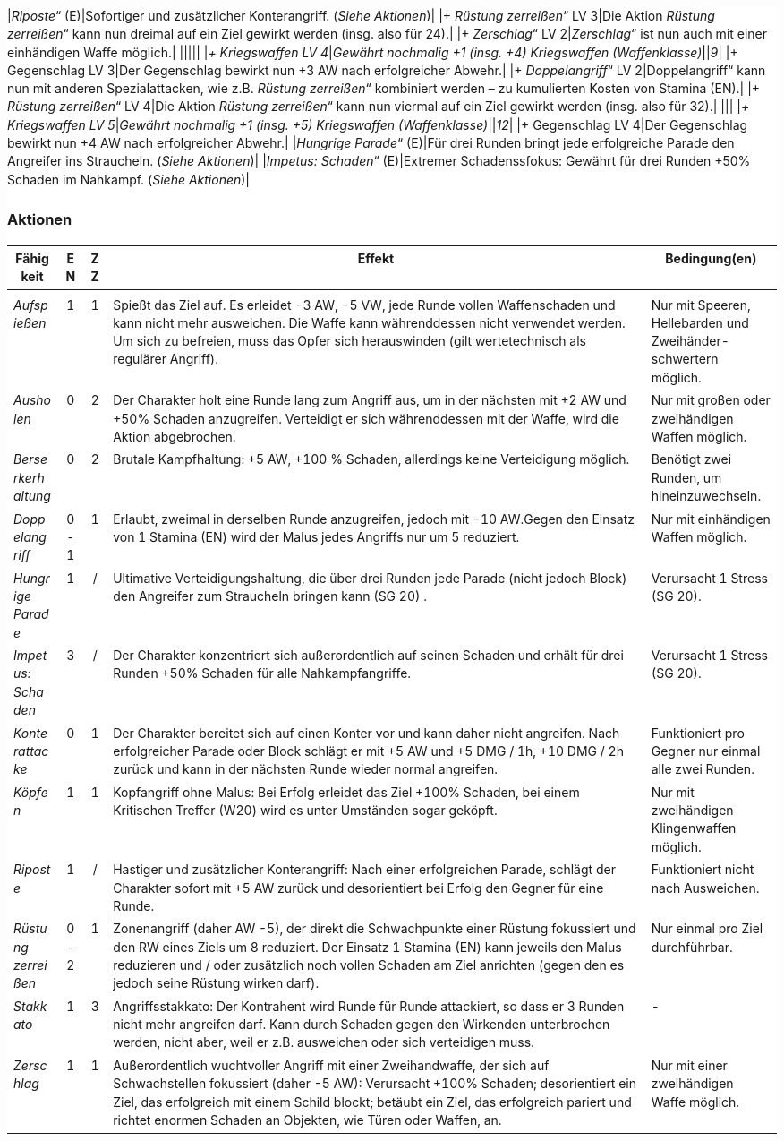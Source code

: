 |*Riposte*“ (E)|Sofortiger und zusätzlicher Konterangriff. (*Siehe Aktionen*)|
|+ *Rüstung zerreißen*“ LV 3|Die Aktion *Rüstung zerreißen*“ kann nun dreimal auf ein Ziel gewirkt werden (insg. also für 24).|
|+ *Zerschlag*“ LV 2|*Zerschlag*“ ist nun auch mit einer einhändigen Waffe möglich.|
|||||
|*+ Kriegswaffen LV 4*|*Gewährt nochmalig +1 (insg. +4) Kriegswaffen (Waffenklasse)*||*9*|
|+ Gegenschlag LV 3|Der Gegenschlag bewirkt nun +3 AW nach erfolgreicher Abwehr.|
|+ *Doppelangriff*“ LV 2|Doppelangriff“ kann nun mit anderen Spezialattacken, wie z.B. *Rüstung zerreißen*“ kombiniert werden – zu kumulierten Kosten von Stamina (EN).|
|+ *Rüstung zerreißen*“ LV 4|Die Aktion *Rüstung zerreißen*“ kann nun viermal auf ein Ziel gewirkt werden (insg. also für 32).|
|||
|*+ Kriegswaffen LV 5*|*Gewährt nochmalig +1 (insg. +5) Kriegswaffen (Waffenklasse)*||*12*|
|+ Gegenschlag LV 4|Der Gegenschlag bewirkt nun +4 AW nach erfolgreicher Abwehr.|
|*Hungrige Parade*“ (E)|Für drei Runden bringt jede erfolgreiche Parade den Angreifer ins Straucheln. (*Siehe Aktionen*)|
|*Impetus: Schaden*“ (E)|Extremer Schadenssfokus: Gewährt für drei Runden +50% Schaden im Nahkampf. (*Siehe Aktionen*)|

### Aktionen

|Fähigkeit|EN|ZZ|Effekt|Bedingung(en)|
| - | :-: | :-: | - | - |
||||||
|*Aufspießen*|1|1|Spießt das Ziel auf. Es erleidet -3 AW, -5 VW, jede Runde vollen Waffenschaden und kann nicht mehr ausweichen. Die Waffe kann währenddessen nicht verwendet werden. Um sich zu befreien, muss das Opfer sich herauswinden (gilt wertetechnisch als regulärer Angriff).|Nur mit Speeren, Hellebarden und Zweihänder-schwertern möglich.|
|*Ausholen*|0|2|Der Charakter holt eine Runde lang zum Angriff aus, um in der nächsten mit +2 AW und +50% Schaden anzugreifen. Verteidigt er sich währenddessen mit der Waffe, wird die Aktion abgebrochen.|Nur mit großen oder zweihändigen Waffen möglich.|
|*Berserkerhaltung*|0|2|Brutale Kampfhaltung: +5 AW, +100 % Schaden, allerdings keine Verteidigung möglich.|Benötigt zwei Runden, um hineinzuwechseln.|
|*Doppelangriff*|0-1|1|Erlaubt, zweimal in derselben Runde anzugreifen, jedoch mit -10 AW.Gegen den Einsatz von 1 Stamina (EN) wird der Malus jedes Angriffs nur um 5 reduziert.|Nur mit einhändigen Waffen möglich.|
|*Hungrige Parade*|1|/|Ultimative Verteidigungshaltung, die über drei Runden jede Parade (nicht jedoch Block) den Angreifer zum Straucheln bringen kann (SG 20) .|Verursacht 1 Stress (SG 20).|
|*Impetus: Schaden*|3|/|Der Charakter konzentriert sich außerordentlich auf seinen Schaden und erhält für drei Runden +50% Schaden für alle Nahkampfangriffe.|Verursacht 1 Stress (SG 20).|
|*Konterattacke*|0|1|Der Charakter bereitet sich auf einen Konter vor und kann daher nicht angreifen. Nach erfolgreicher Parade oder Block schlägt er mit +5 AW und +5 DMG / 1h, +10 DMG / 2h zurück und kann in der nächsten Runde wieder normal angreifen.|Funktioniert pro Gegner nur einmal alle zwei Runden.|
|*Köpfen*|1|1|Kopfangriff ohne Malus: Bei Erfolg erleidet das Ziel +100% Schaden, bei einem Kritischen Treffer (W20) wird es unter Umständen sogar geköpft.|Nur mit zweihändigen Klingenwaffen möglich.|
|*Riposte*|1|/|Hastiger und zusätzlicher Konterangriff: Nach einer erfolgreichen Parade, schlägt der Charakter sofort mit +5 AW zurück und desorientiert bei Erfolg den Gegner für eine Runde.|Funktioniert nicht nach Ausweichen.|
|*Rüstung zerreißen*|0-2|1|Zonenangriff (daher AW -5), der direkt die Schwachpunkte einer Rüstung fokussiert und den RW eines Ziels um 8 reduziert. Der Einsatz 1 Stamina (EN) kann jeweils den Malus reduzieren und / oder zusätzlich noch vollen Schaden am Ziel anrichten (gegen den es jedoch seine Rüstung wirken darf).|Nur einmal pro Ziel durchführbar.|
|*Stakkato*|1|3|Angriffsstakkato: Der Kontrahent wird Runde für Runde attackiert, so dass er 3 Runden nicht mehr angreifen darf. Kann durch Schaden gegen den Wirkenden unterbrochen werden, nicht aber, weil er z.B. ausweichen oder sich verteidigen muss.|-|
|*Zerschlag*|1|1|Außerordentlich wuchtvoller Angriff mit einer Zweihandwaffe, der sich auf Schwachstellen fokussiert (daher -5 AW): Verursacht +100% Schaden; desorientiert ein Ziel, das erfolgreich mit einem Schild blockt; betäubt ein Ziel, das erfolgreich pariert und richtet enormen Schaden an Objekten, wie Türen oder Waffen, an. |Nur mit einer zweihändigen Waffe möglich.|
